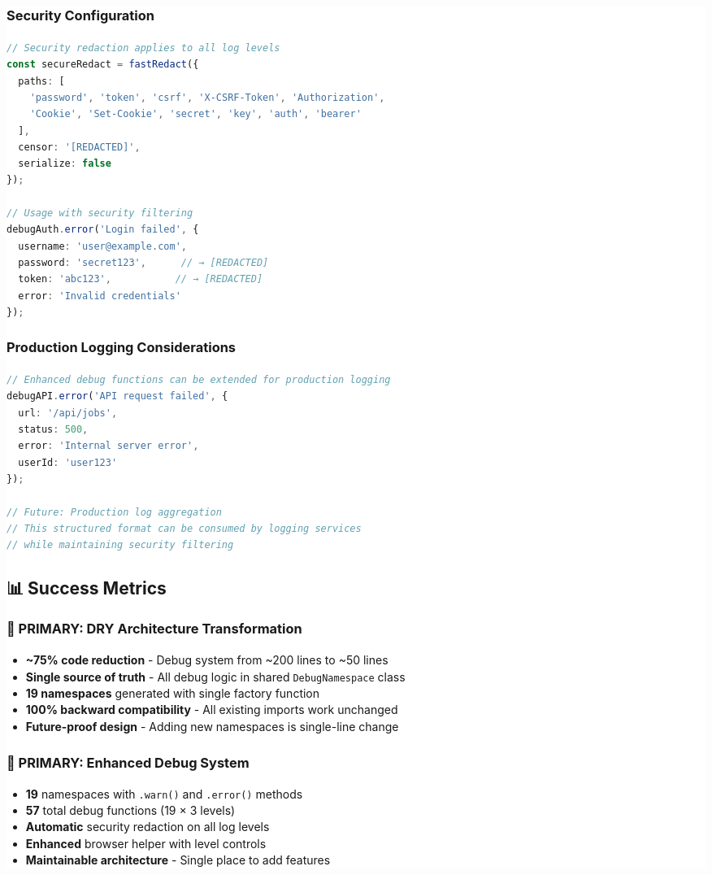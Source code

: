 ### Security Configuration
```typescript
// Security redaction applies to all log levels
const secureRedact = fastRedact({
  paths: [
    'password', 'token', 'csrf', 'X-CSRF-Token', 'Authorization',
    'Cookie', 'Set-Cookie', 'secret', 'key', 'auth', 'bearer'
  ],
  censor: '[REDACTED]',
  serialize: false
});

// Usage with security filtering
debugAuth.error('Login failed', { 
  username: 'user@example.com',
  password: 'secret123',      // → [REDACTED]
  token: 'abc123',           // → [REDACTED]
  error: 'Invalid credentials'
});
```

### Production Logging Considerations
```typescript
// Enhanced debug functions can be extended for production logging
debugAPI.error('API request failed', { 
  url: '/api/jobs',
  status: 500,
  error: 'Internal server error',
  userId: 'user123'
});

// Future: Production log aggregation
// This structured format can be consumed by logging services
// while maintaining security filtering
```

## 📊 Success Metrics

### 🎯 PRIMARY: DRY Architecture Transformation
- **~75% code reduction** - Debug system from ~200 lines to ~50 lines
- **Single source of truth** - All debug logic in shared `DebugNamespace` class
- **19 namespaces** generated with single factory function
- **100% backward compatibility** - All existing imports work unchanged
- **Future-proof design** - Adding new namespaces is single-line change

### 🎯 PRIMARY: Enhanced Debug System
- **19** namespaces with `.warn()` and `.error()` methods
- **57** total debug functions (19 × 3 levels)
- **Automatic** security redaction on all log levels
- **Enhanced** browser helper with level controls
- **Maintainable architecture** - Single place to add features

